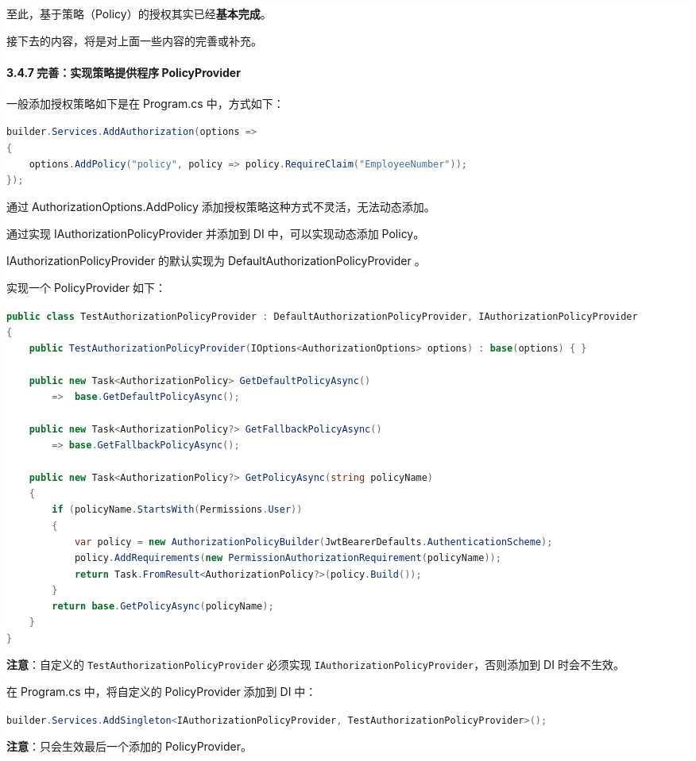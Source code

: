 至此，基于策略（Policy）的授权其实已经**基本完成**。

接下去的内容，将是对上面一些内容的完善或补充。

#### 3.4.7 完善：实现策略提供程序 PolicyProvider

一般添加授权策略如下是在 Program.cs 中，方式如下：

```csharp
builder.Services.AddAuthorization(options =>
{
    options.AddPolicy("policy", policy => policy.RequireClaim("EmployeeNumber"));
});
```

通过 AuthorizationOptions.AddPolicy 添加授权策略这种方式不灵活，无法动态添加。

通过实现 IAuthorizationPolicyProvider 并添加到 DI 中，可以实现动态添加 Policy。

IAuthorizationPolicyProvider 的默认实现为 DefaultAuthorizationPolicyProvider 。

实现一个 PolicyProvider 如下：

```csharp
public class TestAuthorizationPolicyProvider : DefaultAuthorizationPolicyProvider, IAuthorizationPolicyProvider
{
    public TestAuthorizationPolicyProvider(IOptions<AuthorizationOptions> options) : base(options) { }

    public new Task<AuthorizationPolicy> GetDefaultPolicyAsync()
        =>  base.GetDefaultPolicyAsync();

    public new Task<AuthorizationPolicy?> GetFallbackPolicyAsync()
        => base.GetFallbackPolicyAsync();

    public new Task<AuthorizationPolicy?> GetPolicyAsync(string policyName)
    {
        if (policyName.StartsWith(Permissions.User))
        {
            var policy = new AuthorizationPolicyBuilder(JwtBearerDefaults.AuthenticationScheme);
            policy.AddRequirements(new PermissionAuthorizationRequirement(policyName));
            return Task.FromResult<AuthorizationPolicy?>(policy.Build());
        }
        return base.GetPolicyAsync(policyName);
    }
}
```

**注意**：自定义的 `TestAuthorizationPolicyProvider` 必须实现 `IAuthorizationPolicyProvider`，否则添加到 DI 时会不生效。

在 Program.cs 中，将自定义的 PolicyProvider 添加到 DI 中：

```csharp
builder.Services.AddSingleton<IAuthorizationPolicyProvider, TestAuthorizationPolicyProvider>();
```

**注意**：只会生效最后一个添加的 PolicyProvider。
